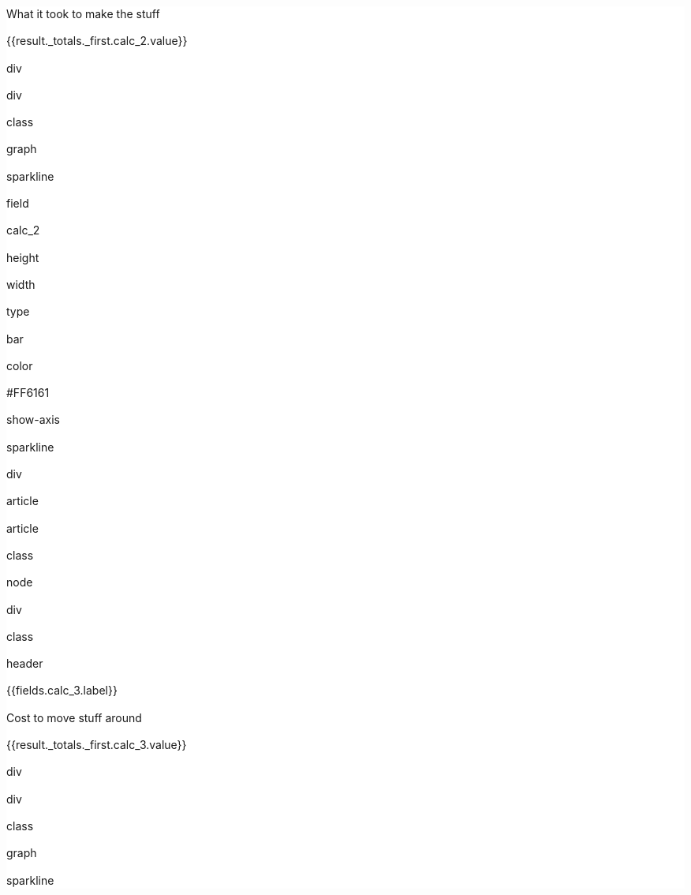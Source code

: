 What it took to make the stuff

{{result._totals._first.calc_2.value}}

div

div

class

graph

sparkline

field

calc_2

height

width

type

bar

color

#FF6161

show-axis

sparkline

div

article

article

class

node

div

class

header

{{fields.calc_3.label}}

Cost to move stuff around

{{result._totals._first.calc_3.value}}

div

div

class

graph

sparkline

